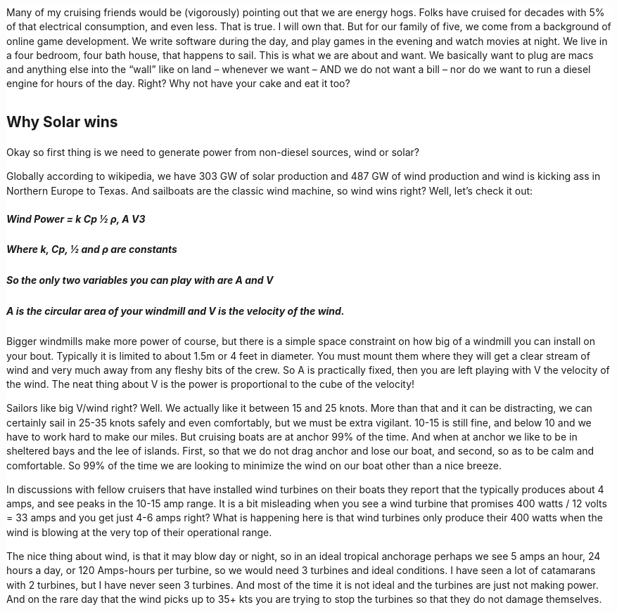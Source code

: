 Many of my cruising friends would be (vigorously) pointing out that we are energy hogs. Folks have cruised for decades with 5% of that electrical consumption, and even less. That is true. I will own that. But for our family of five, we come from a background of online game development. We write software during the day, and play games in the evening and watch movies at night. We live in a four bedroom, four bath house, that happens to sail. This is what we are about and want. We basically want to plug are macs and anything else into the “wall” like on land – whenever we want – AND we do not want a bill – nor do we want to run a diesel engine for hours of the day. Right? Why not have your cake and eat it too?

## Why Solar wins

Okay so first thing is we need to generate power from non-diesel sources, wind or solar?

Globally according to wikipedia, we have 303 GW of solar production and 487 GW of wind production and wind is kicking ass in Northern Europe to Texas. And sailboats are the classic wind machine, so wind wins right? Well, let’s check it out:

##### Wind Power = k Cp ½ ρ, A V3

##### Where k, Cp, ½ and ρ are constants

##### So the only two variables you can play with are A and V

##### A is the circular area of your windmill and V is the velocity of the wind.

Bigger windmills make more power of course, but there is a simple space constraint on how big of a windmill you can install on your bout. Typically it is limited to about 1.5m or 4 feet in diameter. You must mount them where they will get a clear stream of wind and very much away from any fleshy bits of the crew. So A is practically fixed, then you are left playing with V the velocity of the wind. The neat thing about V is the power is proportional to the cube of the velocity!

Sailors like big V/wind right? Well. We actually like it between 15 and 25 knots. More than that and it can be distracting, we can certainly sail in 25-35 knots safely and even comfortably, but we must be extra vigilant. 10-15 is still fine, and below 10 and we have to work hard to make our miles. But cruising boats are at anchor 99% of the time. And when at anchor we like to be in sheltered bays and the lee of islands. First, so that we do not drag anchor and lose our boat, and second, so as to be calm and comfortable. So 99% of the time we are looking to minimize the wind on our boat other than a nice breeze.

In discussions with fellow cruisers that have installed wind turbines on their boats they report that the typically produces about 4 amps, and see peaks in the 10-15 amp range. It is a bit misleading when you see a wind turbine that promises 400 watts / 12 volts = 33 amps and you get just 4-6 amps right? What is happening here is that wind turbines only produce their 400 watts when the wind is blowing at the very top of their operational range.

The nice thing about wind, is that it may blow day or night, so in an ideal tropical anchorage perhaps we see 5 amps an hour, 24 hours a day, or 120 Amps-hours per turbine, so we would need 3 turbines and ideal conditions. I have seen a lot of catamarans with 2 turbines, but I have never seen 3 turbines. And most of the time it is not ideal and the turbines are just not making power. And on the rare day that the wind picks up to 35+ kts you are trying to stop the turbines so that they do not damage themselves.
